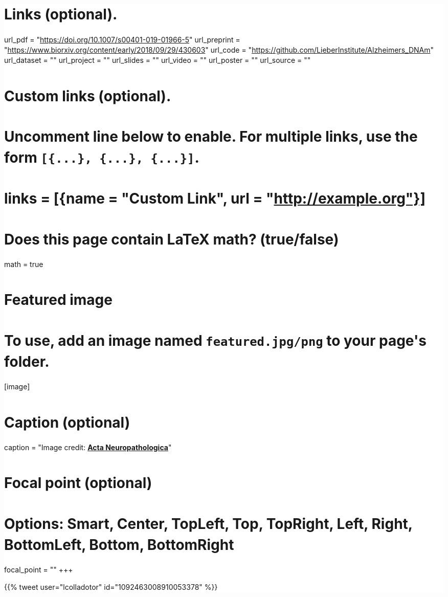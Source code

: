# Links (optional).
url_pdf = "https://doi.org/10.1007/s00401-019-01966-5"
url_preprint = "https://www.biorxiv.org/content/early/2018/09/29/430603"
url_code = "https://github.com/LieberInstitute/Alzheimers_DNAm"
url_dataset = ""
url_project = ""
url_slides = ""
url_video = ""
url_poster = ""
url_source = ""

# Custom links (optional).
#   Uncomment line below to enable. For multiple links, use the form `[{...}, {...}, {...}]`.
# links = [{name = "Custom Link", url = "http://example.org"}]

# Does this page contain LaTeX math? (true/false)
math = true

# Featured image
# To use, add an image named `featured.jpg/png` to your page's folder. 
[image]
  # Caption (optional)
  caption = "Image credit: [**Acta Neuropathologica**](https://doi.org/10.1007/s00401-019-01966-5)"

  # Focal point (optional)
  # Options: Smart, Center, TopLeft, Top, TopRight, Left, Right, BottomLeft, Bottom, BottomRight
  focal_point = ""
+++



{{% tweet user="lcolladotor" id="1092463008910053378" %}}

